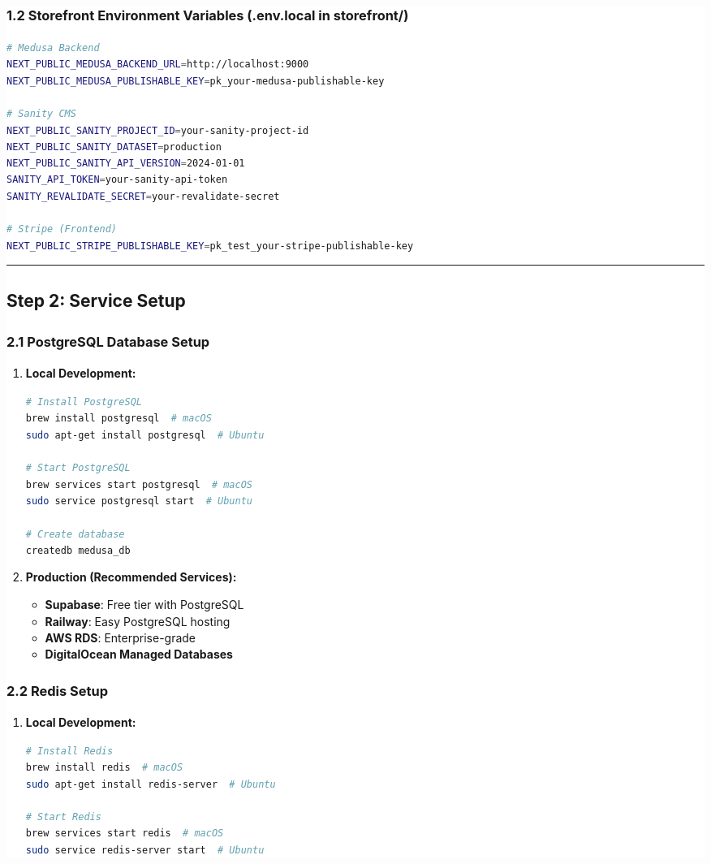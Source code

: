 ### 1.2 Storefront Environment Variables (.env.local in storefront/)
```bash
# Medusa Backend
NEXT_PUBLIC_MEDUSA_BACKEND_URL=http://localhost:9000
NEXT_PUBLIC_MEDUSA_PUBLISHABLE_KEY=pk_your-medusa-publishable-key

# Sanity CMS
NEXT_PUBLIC_SANITY_PROJECT_ID=your-sanity-project-id
NEXT_PUBLIC_SANITY_DATASET=production
NEXT_PUBLIC_SANITY_API_VERSION=2024-01-01
SANITY_API_TOKEN=your-sanity-api-token
SANITY_REVALIDATE_SECRET=your-revalidate-secret

# Stripe (Frontend)
NEXT_PUBLIC_STRIPE_PUBLISHABLE_KEY=pk_test_your-stripe-publishable-key
```

---

## Step 2: Service Setup

### 2.1 PostgreSQL Database Setup
1. **Local Development:**
   ```bash
   # Install PostgreSQL
   brew install postgresql  # macOS
   sudo apt-get install postgresql  # Ubuntu

   # Start PostgreSQL
   brew services start postgresql  # macOS
   sudo service postgresql start  # Ubuntu

   # Create database
   createdb medusa_db
   ```

2. **Production (Recommended Services):**
   - **Supabase**: Free tier with PostgreSQL
   - **Railway**: Easy PostgreSQL hosting
   - **AWS RDS**: Enterprise-grade
   - **DigitalOcean Managed Databases**

### 2.2 Redis Setup
1. **Local Development:**
   ```bash
   # Install Redis
   brew install redis  # macOS
   sudo apt-get install redis-server  # Ubuntu

   # Start Redis
   brew services start redis  # macOS
   sudo service redis-server start  # Ubuntu
   ```
